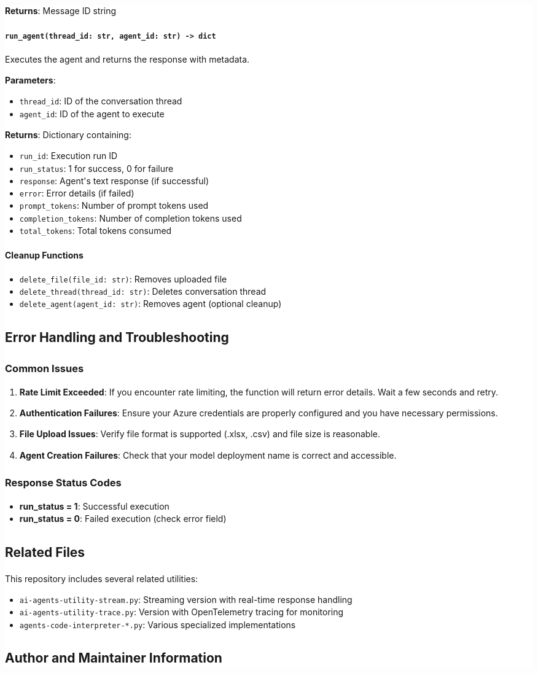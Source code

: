 **Returns**: Message ID string

#### `run_agent(thread_id: str, agent_id: str) -> dict`
Executes the agent and returns the response with metadata.

**Parameters**:
- `thread_id`: ID of the conversation thread
- `agent_id`: ID of the agent to execute

**Returns**: Dictionary containing:
- `run_id`: Execution run ID
- `run_status`: 1 for success, 0 for failure
- `response`: Agent's text response (if successful)
- `error`: Error details (if failed)
- `prompt_tokens`: Number of prompt tokens used
- `completion_tokens`: Number of completion tokens used
- `total_tokens`: Total tokens consumed

#### Cleanup Functions

- `delete_file(file_id: str)`: Removes uploaded file
- `delete_thread(thread_id: str)`: Deletes conversation thread
- `delete_agent(agent_id: str)`: Removes agent (optional cleanup)

## Error Handling and Troubleshooting

### Common Issues

1. **Rate Limit Exceeded**: If you encounter rate limiting, the function will return error details. Wait a few seconds and retry.

2. **Authentication Failures**: Ensure your Azure credentials are properly configured and you have necessary permissions.

3. **File Upload Issues**: Verify file format is supported (.xlsx, .csv) and file size is reasonable.

4. **Agent Creation Failures**: Check that your model deployment name is correct and accessible.

### Response Status Codes

- **run_status = 1**: Successful execution
- **run_status = 0**: Failed execution (check error field)

## Related Files

This repository includes several related utilities:

- `ai-agents-utility-stream.py`: Streaming version with real-time response handling
- `ai-agents-utility-trace.py`: Version with OpenTelemetry tracing for monitoring
- `agents-code-interpreter-*.py`: Various specialized implementations

## Author and Maintainer Information
